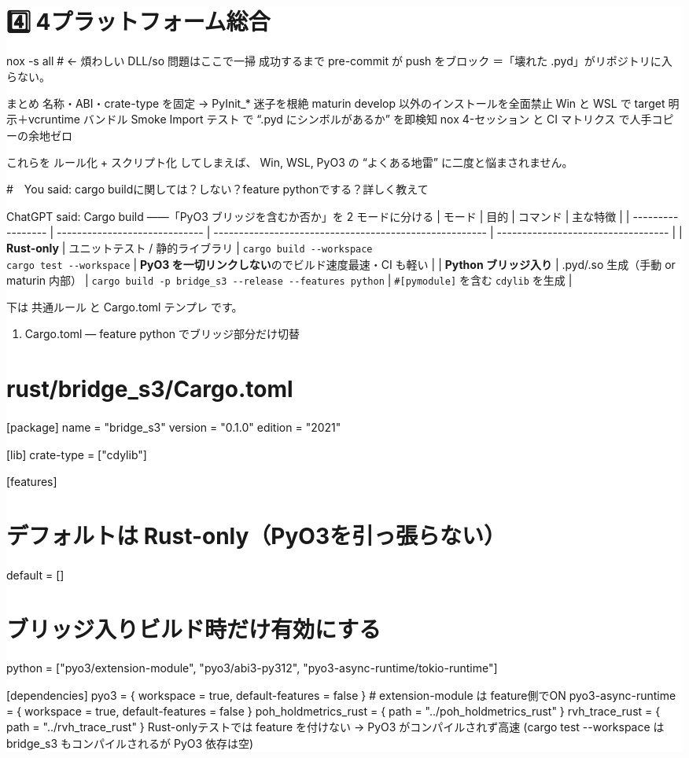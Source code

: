 # 4️⃣ 4プラットフォーム総合
nox -s all        # ← 煩わしい DLL/so 問題はここで一掃
成功するまで pre-commit が push をブロック ＝「壊れた .pyd」がリポジトリに入らない。

まとめ
名称・ABI・crate-type を固定 → PyInit_* 迷子を根絶
maturin develop 以外のインストールを全面禁止
Win と WSL で target 明示＋vcruntime バンドル
Smoke Import テスト で “.pyd にシンボルがあるか” を即検知
nox 4-セッション と CI マトリクス で人手コピーの余地ゼロ

これらを ルール化 + スクリプト化 してしまえば、
Win, WSL, PyO3 の “よくある地雷” に二度と悩まされません。


#　You said:
cargo buildに関しては？しない？feature pythonでする？詳しく教えて

ChatGPT said:
Cargo build ――「PyO3 ブリッジを含むか否か」を 2 モードに分ける
| モード               | 目的                            | コマンド                                                   | 主な特徴                               |
| ----------------- | ----------------------------- | ------------------------------------------------------ | ---------------------------------- |
| **Rust-only**     | ユニットテスト / 静的ライブラリ             | `cargo build --workspace`<br>`cargo test --workspace`  | **PyO3 を一切リンクしない**のでビルド速度最速・CI も軽い |
| **Python ブリッジ入り** | .pyd/.so 生成（手動 or maturin 内部） | `cargo build -p bridge_s3 --release --features python` | `#[pymodule]` を含む `cdylib` を生成     |

下は 共通ルール と Cargo.toml テンプレ です。

1. Cargo.toml ― feature python でブリッジ部分だけ切替
# rust/bridge_s3/Cargo.toml
[package]
name = "bridge_s3"
version = "0.1.0"
edition = "2021"

[lib]
crate-type = ["cdylib"]

[features]
# デフォルトは Rust-only（PyO3を引っ張らない）
default = []
# ブリッジ入りビルド時だけ有効にする
python = ["pyo3/extension-module", "pyo3/abi3-py312", "pyo3-async-runtime/tokio-runtime"]

[dependencies]
pyo3 = { workspace = true, default-features = false }          # extension-module は feature側でON
pyo3-async-runtime = { workspace = true, default-features = false }
poh_holdmetrics_rust = { path = "../poh_holdmetrics_rust" }
rvh_trace_rust       = { path = "../rvh_trace_rust" }
Rust-onlyテストでは feature を付けない → PyO3 がコンパイルされず高速
(cargo test --workspace は bridge_s3 もコンパイルされるが PyO3 依存は空)
